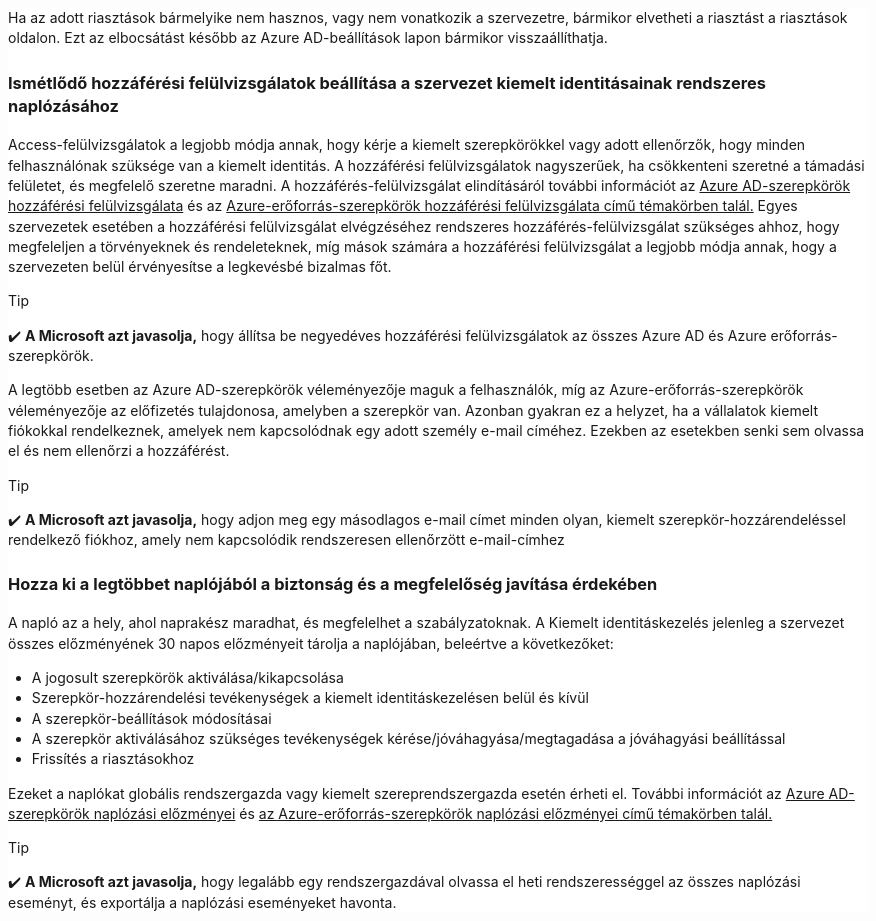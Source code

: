 Ha az adott riasztások bármelyike nem hasznos, vagy nem vonatkozik a szervezetre, bármikor elvetheti a riasztást a riasztások oldalon. Ezt az elbocsátást később az Azure AD-beállítások lapon bármikor visszaállíthatja.

### <a name="set-up-recurring-access-reviews-to-regularly-audit-your-organizations-privileged-identities"></a>Ismétlődő hozzáférési felülvizsgálatok beállítása a szervezet kiemelt identitásainak rendszeres naplózásához

Access-felülvizsgálatok a legjobb módja annak, hogy kérje a kiemelt szerepkörökkel vagy adott ellenőrzők, hogy minden felhasználónak szüksége van a kiemelt identitás. A hozzáférési felülvizsgálatok nagyszerűek, ha csökkenteni szeretné a támadási felületet, és megfelelő szeretne maradni. A hozzáférés-felülvizsgálat elindításáról további információt az [Azure AD-szerepkörök hozzáférési felülvizsgálata](pim-how-to-start-security-review.md) és az [Azure-erőforrás-szerepkörök hozzáférési felülvizsgálata című témakörben talál.](pim-resource-roles-start-access-review.md) Egyes szervezetek esetében a hozzáférési felülvizsgálat elvégzéséhez rendszeres hozzáférés-felülvizsgálat szükséges ahhoz, hogy megfeleljen a törvényeknek és rendeleteknek, míg mások számára a hozzáférési felülvizsgálat a legjobb módja annak, hogy a szervezeten belül érvényesítse a legkevésbé bizalmas főt.

> [!TIP]
> :heavy_check_mark: **A Microsoft azt javasolja,** hogy állítsa be negyedéves hozzáférési felülvizsgálatok az összes Azure AD és Azure erőforrás-szerepkörök.

A legtöbb esetben az Azure AD-szerepkörök véleményezője maguk a felhasználók, míg az Azure-erőforrás-szerepkörök véleményezője az előfizetés tulajdonosa, amelyben a szerepkör van. Azonban gyakran ez a helyzet, ha a vállalatok kiemelt fiókokkal rendelkeznek, amelyek nem kapcsolódnak egy adott személy e-mail címéhez. Ezekben az esetekben senki sem olvassa el és nem ellenőrzi a hozzáférést.

> [!TIP]
> :heavy_check_mark: **A Microsoft azt javasolja,** hogy adjon meg egy másodlagos e-mail címet minden olyan, kiemelt szerepkör-hozzárendeléssel rendelkező fiókhoz, amely nem kapcsolódik rendszeresen ellenőrzött e-mail-címhez

### <a name="get-the-most-out-of-your-audit-log-to-improve-security-and-compliance"></a>Hozza ki a legtöbbet naplójából a biztonság és a megfelelőség javítása érdekében

A napló az a hely, ahol naprakész maradhat, és megfelelhet a szabályzatoknak. A Kiemelt identitáskezelés jelenleg a szervezet összes előzményének 30 napos előzményeit tárolja a naplójában, beleértve a következőket:

- A jogosult szerepkörök aktiválása/kikapcsolása
- Szerepkör-hozzárendelési tevékenységek a kiemelt identitáskezelésen belül és kívül
- A szerepkör-beállítások módosításai
- A szerepkör aktiválásához szükséges tevékenységek kérése/jóváhagyása/megtagadása a jóváhagyási beállítással
- Frissítés a riasztásokhoz

Ezeket a naplókat globális rendszergazda vagy kiemelt szereprendszergazda esetén érheti el. További információt az [Azure AD-szerepkörök naplózási előzményei](pim-how-to-use-audit-log.md) és [az Azure-erőforrás-szerepkörök naplózási előzményei című témakörben talál.](azure-pim-resource-rbac.md)

> [!TIP]
> :heavy_check_mark: **A Microsoft azt javasolja,** hogy legalább egy rendszergazdával olvassa el heti rendszerességgel az összes naplózási eseményt, és exportálja a naplózási eseményeket havonta.
